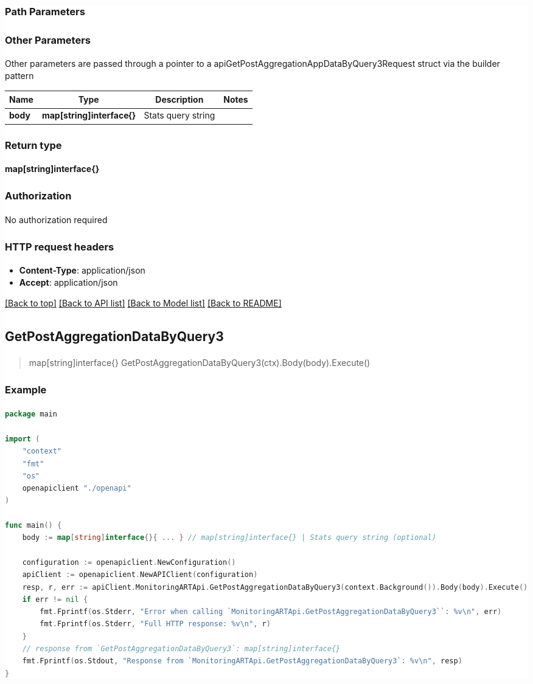 
### Path Parameters



### Other Parameters

Other parameters are passed through a pointer to a apiGetPostAggregationAppDataByQuery3Request struct via the builder pattern


Name | Type | Description  | Notes
------------- | ------------- | ------------- | -------------
 **body** | **map[string]interface{}** | Stats query string | 

### Return type

**map[string]interface{}**

### Authorization

No authorization required

### HTTP request headers

- **Content-Type**: application/json
- **Accept**: application/json

[[Back to top]](#) [[Back to API list]](../README.md#documentation-for-api-endpoints)
[[Back to Model list]](../README.md#documentation-for-models)
[[Back to README]](../README.md)


## GetPostAggregationDataByQuery3

> map[string]interface{} GetPostAggregationDataByQuery3(ctx).Body(body).Execute()





### Example

```go
package main

import (
    "context"
    "fmt"
    "os"
    openapiclient "./openapi"
)

func main() {
    body := map[string]interface{}{ ... } // map[string]interface{} | Stats query string (optional)

    configuration := openapiclient.NewConfiguration()
    apiClient := openapiclient.NewAPIClient(configuration)
    resp, r, err := apiClient.MonitoringARTApi.GetPostAggregationDataByQuery3(context.Background()).Body(body).Execute()
    if err != nil {
        fmt.Fprintf(os.Stderr, "Error when calling `MonitoringARTApi.GetPostAggregationDataByQuery3``: %v\n", err)
        fmt.Fprintf(os.Stderr, "Full HTTP response: %v\n", r)
    }
    // response from `GetPostAggregationDataByQuery3`: map[string]interface{}
    fmt.Fprintf(os.Stdout, "Response from `MonitoringARTApi.GetPostAggregationDataByQuery3`: %v\n", resp)
}
```